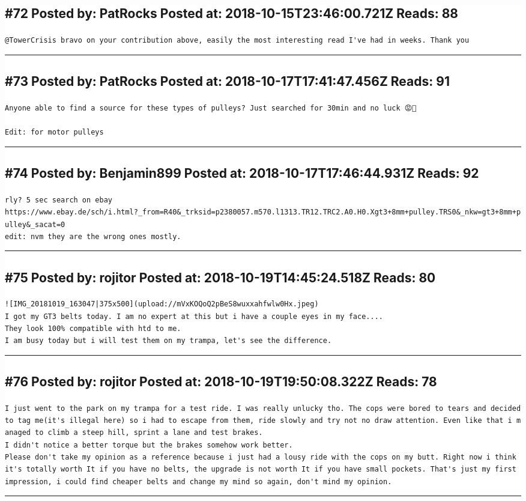 ## \#72 Posted by: PatRocks Posted at: 2018-10-15T23:46:00.721Z Reads: 88

```
@TowerCrisis bravo on your contribution above, easily the most interesting read I've had in weeks. Thank you
```

---
## \#73 Posted by: PatRocks Posted at: 2018-10-17T17:41:47.456Z Reads: 91

```
Anyone able to find a source for these types of pulleys? Just searched for 30min and no luck 😡🤬

Edit: for motor pulleys
```

---
## \#74 Posted by: Benjamin899 Posted at: 2018-10-17T17:46:44.931Z Reads: 92

```
rly? 5 sec search on ebay
https://www.ebay.de/sch/i.html?_from=R40&_trksid=p2380057.m570.l1313.TR12.TRC2.A0.H0.Xgt3+8mm+pulley.TRS0&_nkw=gt3+8mm+pulley&_sacat=0
edit: nvm they are the wrong ones mostly.
```

---
## \#75 Posted by: rojitor Posted at: 2018-10-19T14:45:24.518Z Reads: 80

```
![IMG_20181019_163047|375x500](upload://mVxKOQoQ2pBeS8wuxxahfwlw0Hx.jpeg) 
I got my GT3 belts today. I am no expert at this but i have a couple eyes in my face....
They look 100% compatible with htd to me.
I am busy today but i will test them on my trampa, let's see the difference.
```

---
## \#76 Posted by: rojitor Posted at: 2018-10-19T19:50:08.322Z Reads: 78

```
I just went to the park on my trampa for a test ride. I was really unlucky tho. The cops were bored to tears and decided to tag me(it's illegal here) so i had to escape from them, ride slowly and try not no draw attention. Even like that i managed to climb a steep hill, sprint a lane and test brakes.
I didn't notice a better torque but the brakes somehow work better.
Please don't take my opinion as a reference because i just had a lousy ride with the cops on my butt. Right now i think it's totally worth It if you have no belts, the upgrade is not worth It if you have small pockets. That's just my first impression, i could find cheaper belts and change my mind so again, don't mind my opinion.
```

---